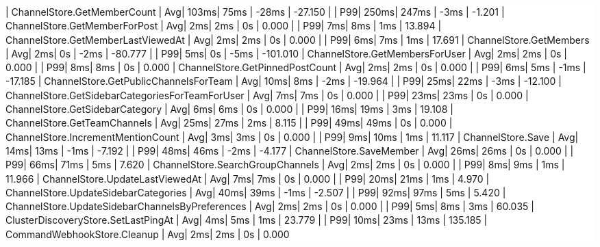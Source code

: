 | ChannelStore.GetMemberCount |  Avg| 103ms| 75ms | -28ms | -27.150
| |  P99| 250ms| 247ms | -3ms | -1.201
| ChannelStore.GetMemberForPost |  Avg| 2ms| 2ms | 0s | 0.000
| |  P99| 7ms| 8ms | 1ms | 13.894
| ChannelStore.GetMemberLastViewedAt |  Avg| 2ms| 2ms | 0s | 0.000
| |  P99| 6ms| 7ms | 1ms | 17.691
| ChannelStore.GetMembers |  Avg| 2ms| 0s | -2ms | -80.777
| |  P99| 5ms| 0s | -5ms | -101.010
| ChannelStore.GetMembersForUser |  Avg| 2ms| 2ms | 0s | 0.000
| |  P99| 8ms| 8ms | 0s | 0.000
| ChannelStore.GetPinnedPostCount |  Avg| 2ms| 2ms | 0s | 0.000
| |  P99| 6ms| 5ms | -1ms | -17.185
| ChannelStore.GetPublicChannelsForTeam |  Avg| 10ms| 8ms | -2ms | -19.964
| |  P99| 25ms| 22ms | -3ms | -12.100
| ChannelStore.GetSidebarCategoriesForTeamForUser |  Avg| 7ms| 7ms | 0s | 0.000
| |  P99| 23ms| 23ms | 0s | 0.000
| ChannelStore.GetSidebarCategory |  Avg| 6ms| 6ms | 0s | 0.000
| |  P99| 16ms| 19ms | 3ms | 19.108
| ChannelStore.GetTeamChannels |  Avg| 25ms| 27ms | 2ms | 8.115
| |  P99| 49ms| 49ms | 0s | 0.000
| ChannelStore.IncrementMentionCount |  Avg| 3ms| 3ms | 0s | 0.000
| |  P99| 9ms| 10ms | 1ms | 11.117
| ChannelStore.Save |  Avg| 14ms| 13ms | -1ms | -7.192
| |  P99| 48ms| 46ms | -2ms | -4.177
| ChannelStore.SaveMember |  Avg| 26ms| 26ms | 0s | 0.000
| |  P99| 66ms| 71ms | 5ms | 7.620
| ChannelStore.SearchGroupChannels |  Avg| 2ms| 2ms | 0s | 0.000
| |  P99| 8ms| 9ms | 1ms | 11.966
| ChannelStore.UpdateLastViewedAt |  Avg| 7ms| 7ms | 0s | 0.000
| |  P99| 20ms| 21ms | 1ms | 4.970
| ChannelStore.UpdateSidebarCategories |  Avg| 40ms| 39ms | -1ms | -2.507
| |  P99| 92ms| 97ms | 5ms | 5.420
| ChannelStore.UpdateSidebarChannelsByPreferences |  Avg| 2ms| 2ms | 0s | 0.000
| |  P99| 5ms| 8ms | 3ms | 60.035
| ClusterDiscoveryStore.SetLastPingAt |  Avg| 4ms| 5ms | 1ms | 23.779
| |  P99| 10ms| 23ms | 13ms | 135.185
| CommandWebhookStore.Cleanup |  Avg| 2ms| 2ms | 0s | 0.000